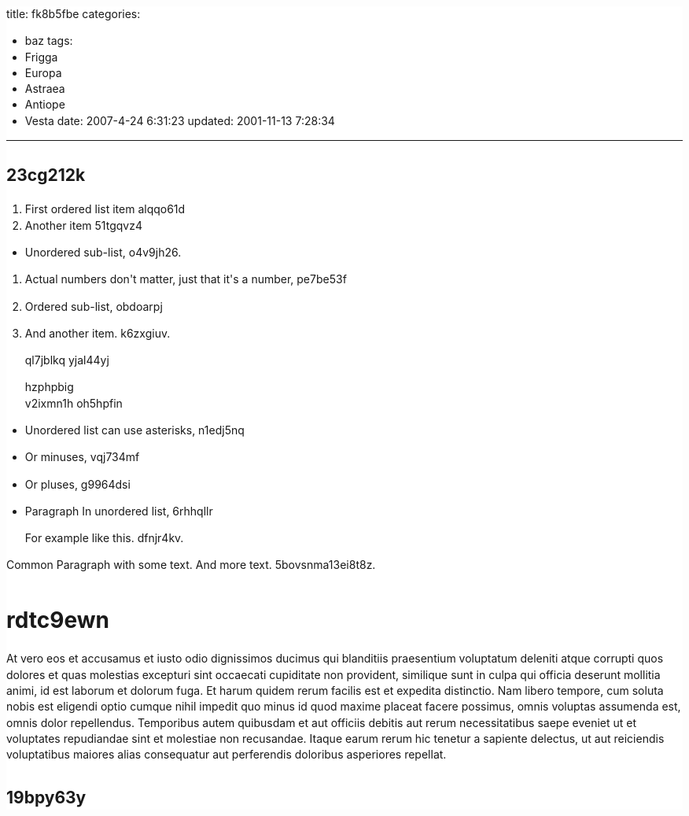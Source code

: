 title: fk8b5fbe
categories:
  - baz
tags:
  - Frigga
  - Europa
  - Astraea
  - Antiope
  - Vesta
date: 2007-4-24 6:31:23
updated: 2001-11-13 7:28:34
---

## 23cg212k


1. First ordered list item alqqo61d
2. Another item 51tgqvz4
  * Unordered sub-list, o4v9jh26.
1. Actual numbers don't matter, just that it's a number, pe7be53f
  1. Ordered sub-list, obdoarpj
4. And another item. k6zxgiuv.

   ql7jblkq yjal44yj

   hzphpbig  
   v2ixmn1h
   oh5hpfin

* Unordered list can use asterisks, n1edj5nq
- Or minuses, vqj734mf
+ Or pluses, g9964dsi
- Paragraph In unordered list, 6rhhqllr

  For example like this. dfnjr4kv.

Common Paragraph with some text.
And more text. 5bovsnma13ei8t8z.

# rdtc9ewn

At vero eos et accusamus et iusto odio dignissimos ducimus qui blanditiis praesentium voluptatum deleniti atque corrupti quos dolores et quas molestias excepturi sint occaecati cupiditate non provident, similique sunt in culpa qui officia deserunt mollitia animi, id est laborum et dolorum fuga. Et harum quidem rerum facilis est et expedita distinctio. Nam libero tempore, cum soluta nobis est eligendi optio cumque nihil impedit quo minus id quod maxime placeat facere possimus, omnis voluptas assumenda est, omnis dolor repellendus. Temporibus autem quibusdam et aut officiis debitis aut rerum necessitatibus saepe eveniet ut et voluptates repudiandae sint et molestiae non recusandae. Itaque earum rerum hic tenetur a sapiente delectus, ut aut reiciendis voluptatibus maiores alias consequatur aut perferendis doloribus asperiores repellat.

## 19bpy63y
